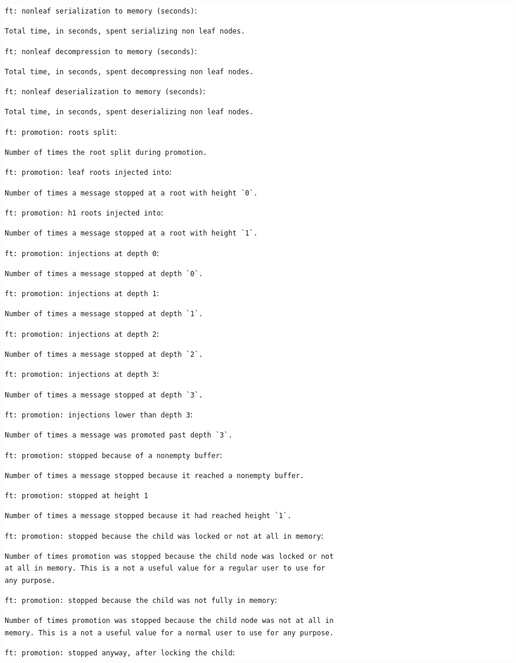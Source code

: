 `ft: nonleaf serialization to memory (seconds)`:

    Total time, in seconds, spent serializing non leaf nodes.

`ft: nonleaf decompression to memory (seconds)`:

    Total time, in seconds, spent decompressing non leaf nodes.

`ft: nonleaf deserialization to memory (seconds)`:

    Total time, in seconds, spent deserializing non leaf nodes.

`ft: promotion: roots split`:

    Number of times the root split during promotion.

`ft: promotion: leaf roots injected into`:

    Number of times a message stopped at a root with height `0`.

`ft: promotion: h1 roots injected into`:

    Number of times a message stopped at a root with height `1`.

`ft: promotion: injections at depth 0`:

    Number of times a message stopped at depth `0`.

`ft: promotion: injections at depth 1`:

    Number of times a message stopped at depth `1`.

`ft: promotion: injections at depth 2`:

    Number of times a message stopped at depth `2`.

`ft: promotion: injections at depth 3`:

    Number of times a message stopped at depth `3`.

`ft: promotion: injections lower than depth 3`:

    Number of times a message was promoted past depth `3`.

`ft: promotion: stopped because of a nonempty buffer`:

    Number of times a message stopped because it reached a nonempty buffer.

`ft: promotion: stopped at height 1`

    Number of times a message stopped because it had reached height `1`.

`ft: promotion: stopped because the child was locked or not at all in memory`:

    Number of times promotion was stopped because the child node was locked or not
    at all in memory. This is a not a useful value for a regular user to use for
    any purpose.

`ft: promotion: stopped because the child was not fully in memory`:

    Number of times promotion was stopped because the child node was not at all in
    memory. This is a not a useful value for a normal user to use for any purpose.

`ft: promotion: stopped anyway, after locking the child`:
